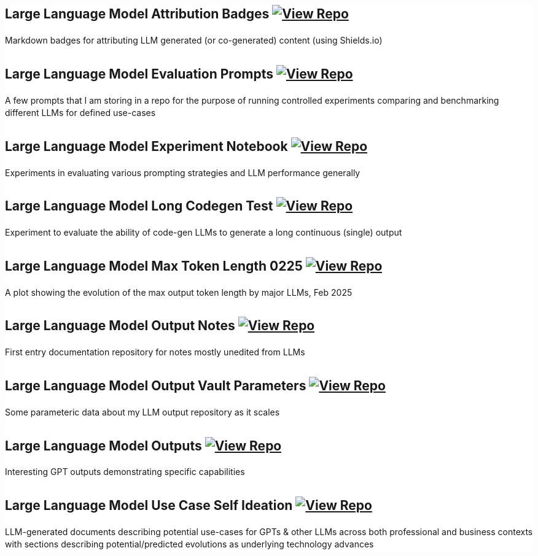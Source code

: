 ## Large Language Model Attribution Badges [![View Repo](https://img.shields.io/badge/view-repo-green)](https://github.com/danielrosehill/LLM-Attribution-Badges)
Markdown badges for attributing LLM generated (or co-generated) content (using Shields.io)

## Large Language Model Evaluation Prompts [![View Repo](https://img.shields.io/badge/view-repo-green)](https://github.com/danielrosehill/LLM-Evaluation-Prompts)
A few prompts that I am storing in a repo for the purpose of running controlled experiments comparing and benchmarking different LLMs for defined use-cases

## Large Language Model Experiment Notebook [![View Repo](https://img.shields.io/badge/view-repo-green)](https://github.com/danielrosehill/LLM-Experiment-Notebook)
Experiments in evaluating various prompting strategies and LLM performance generally

## Large Language Model Long Codegen Test [![View Repo](https://img.shields.io/badge/view-repo-green)](https://github.com/danielrosehill/LLM-Long-Codegen-Test)
Experiment to evaluate the ability of code-gen LLMs to generate a long continuous (single) output

## Large Language Model Max Token Length 0225 [![View Repo](https://img.shields.io/badge/view-repo-green)](https://github.com/danielrosehill/LLM-Max-Token-Length-0225)
A plot showing the evolution of the max output token length by major LLMs, Feb 2025

## Large Language Model Output Notes [![View Repo](https://img.shields.io/badge/view-repo-green)](https://github.com/danielrosehill/LLM-Output-Notes)
First entry documentation repository for notes mostly unedited from LLMs

## Large Language Model Output Vault Parameters [![View Repo](https://img.shields.io/badge/view-repo-green)](https://github.com/danielrosehill/LLM-Output-Vault-Parameters)
Some parameteric data about my LLM output repository as it scales

## Large Language Model Outputs [![View Repo](https://img.shields.io/badge/view-repo-green)](https://github.com/danielrosehill/LLM-Outputs)
Interesting GPT outputs demonstrating specific capabilities

## Large Language Model Use Case Self Ideation [![View Repo](https://img.shields.io/badge/view-repo-green)](https://github.com/danielrosehill/LLM-Use-Case-Self-Ideation)
LLM-generated documents describing potential use-cases for GPTs & other LLMs across both professional and business contexts with sections describing potential/predicted evolutions as underlying technology advances
